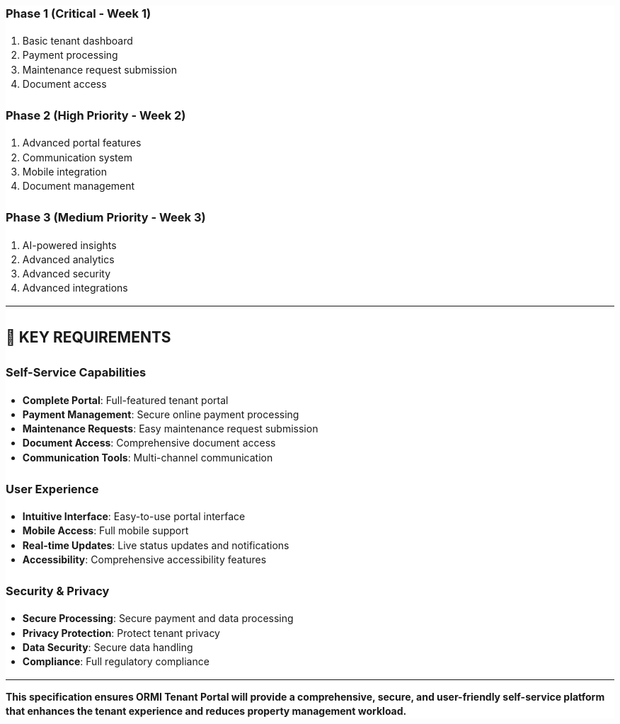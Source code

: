 ### **Phase 1 (Critical - Week 1)**
1. Basic tenant dashboard
2. Payment processing
3. Maintenance request submission
4. Document access

### **Phase 2 (High Priority - Week 2)**
1. Advanced portal features
2. Communication system
3. Mobile integration
4. Document management

### **Phase 3 (Medium Priority - Week 3)**
1. AI-powered insights
2. Advanced analytics
3. Advanced security
4. Advanced integrations

---

## 🎯 **KEY REQUIREMENTS**

### **Self-Service Capabilities**
- **Complete Portal**: Full-featured tenant portal
- **Payment Management**: Secure online payment processing
- **Maintenance Requests**: Easy maintenance request submission
- **Document Access**: Comprehensive document access
- **Communication Tools**: Multi-channel communication

### **User Experience**
- **Intuitive Interface**: Easy-to-use portal interface
- **Mobile Access**: Full mobile support
- **Real-time Updates**: Live status updates and notifications
- **Accessibility**: Comprehensive accessibility features

### **Security & Privacy**
- **Secure Processing**: Secure payment and data processing
- **Privacy Protection**: Protect tenant privacy
- **Data Security**: Secure data handling
- **Compliance**: Full regulatory compliance

---

**This specification ensures ORMI Tenant Portal will provide a comprehensive, secure, and user-friendly self-service platform that enhances the tenant experience and reduces property management workload.** 